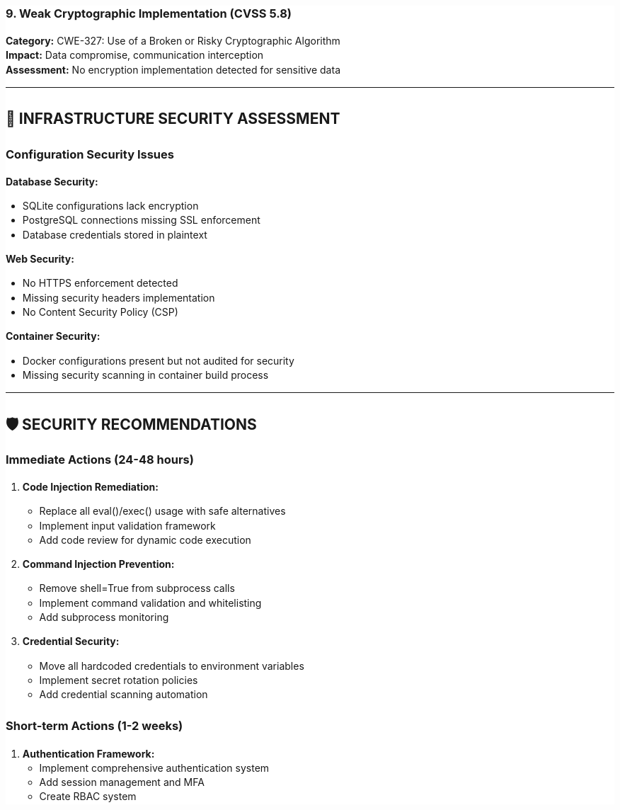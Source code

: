 ### 9. Weak Cryptographic Implementation (CVSS 5.8)

**Category:** CWE-327: Use of a Broken or Risky Cryptographic Algorithm  
**Impact:** Data compromise, communication interception  
**Assessment:** No encryption implementation detected for sensitive data  

---

## 🔧 INFRASTRUCTURE SECURITY ASSESSMENT

### Configuration Security Issues

**Database Security:**
- SQLite configurations lack encryption
- PostgreSQL connections missing SSL enforcement
- Database credentials stored in plaintext

**Web Security:**
- No HTTPS enforcement detected
- Missing security headers implementation
- No Content Security Policy (CSP)

**Container Security:**
- Docker configurations present but not audited for security
- Missing security scanning in container build process

---

## 🛡️ SECURITY RECOMMENDATIONS

### Immediate Actions (24-48 hours)

1. **Code Injection Remediation:**
   - Replace all eval()/exec() usage with safe alternatives
   - Implement input validation framework
   - Add code review for dynamic code execution

2. **Command Injection Prevention:**
   - Remove shell=True from subprocess calls
   - Implement command validation and whitelisting
   - Add subprocess monitoring

3. **Credential Security:**
   - Move all hardcoded credentials to environment variables
   - Implement secret rotation policies
   - Add credential scanning automation

### Short-term Actions (1-2 weeks)

1. **Authentication Framework:**
   - Implement comprehensive authentication system
   - Add session management and MFA
   - Create RBAC system

